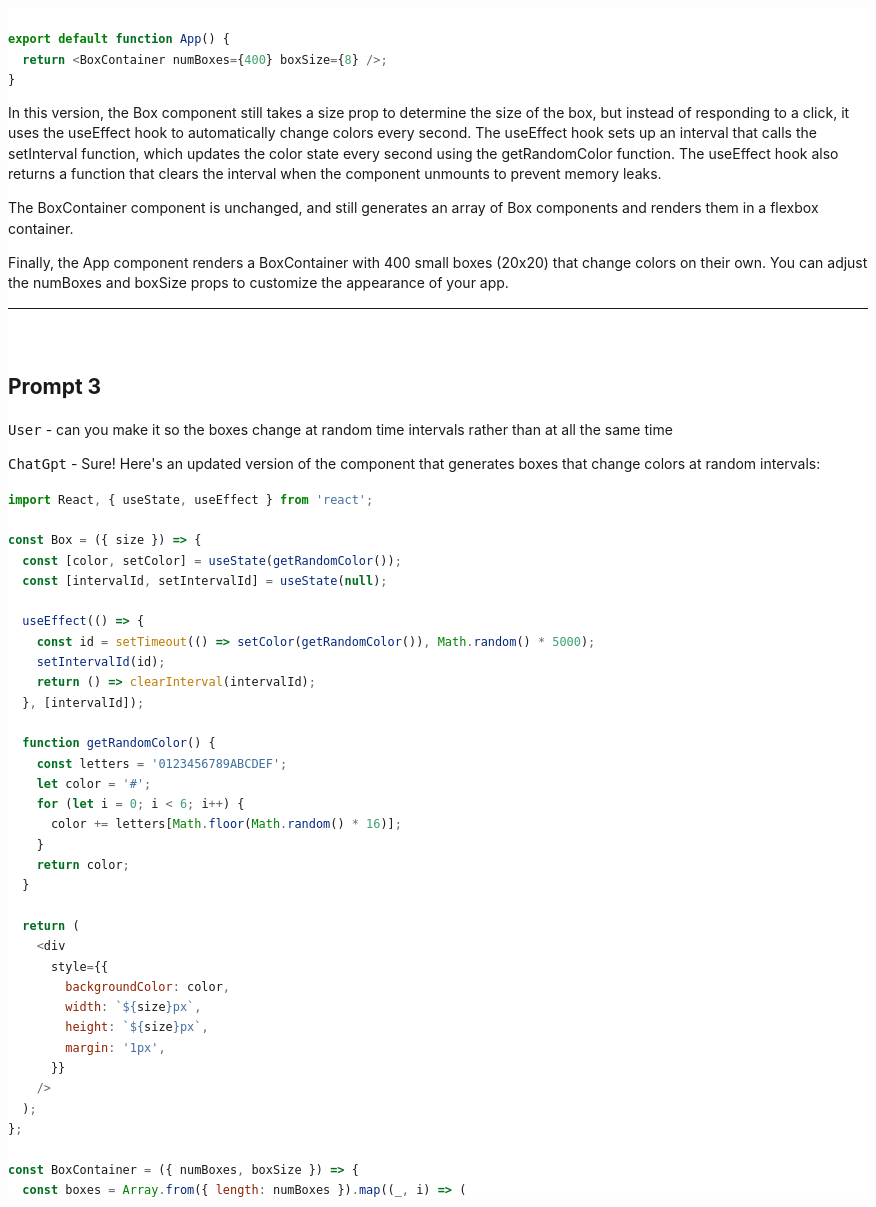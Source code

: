 ```javascript

export default function App() {
  return <BoxContainer numBoxes={400} boxSize={8} />;
}
```

In this version, the Box component still takes a size prop to determine the size of the box, but instead of responding to a click, it uses the useEffect hook to automatically change colors every second. The useEffect hook sets up an interval that calls the setInterval function, which updates the color state every second using the getRandomColor function. The useEffect hook also returns a function that clears the interval when the component unmounts to prevent memory leaks.

The BoxContainer component is unchanged, and still generates an array of Box components and renders them in a flexbox container.

Finally, the App component renders a BoxContainer with 400 small boxes (20x20) that change colors on their own. You can adjust the numBoxes and boxSize props to customize the appearance of your app.

<hr/>
<br/>

## Prompt 3

<kbd>User</kbd> - 
can you make it so the boxes change at random time intervals rather than at all the same time

<kbd>ChatGpt</kbd> - 
Sure! Here's an updated version of the component that generates boxes that change colors at random intervals:

```javascript
import React, { useState, useEffect } from 'react';

const Box = ({ size }) => {
  const [color, setColor] = useState(getRandomColor());
  const [intervalId, setIntervalId] = useState(null);

  useEffect(() => {
    const id = setTimeout(() => setColor(getRandomColor()), Math.random() * 5000);
    setIntervalId(id);
    return () => clearInterval(intervalId);
  }, [intervalId]);

  function getRandomColor() {
    const letters = '0123456789ABCDEF';
    let color = '#';
    for (let i = 0; i < 6; i++) {
      color += letters[Math.floor(Math.random() * 16)];
    }
    return color;
  }

  return (
    <div
      style={{
        backgroundColor: color,
        width: `${size}px`,
        height: `${size}px`,
        margin: '1px',
      }}
    />
  );
};

const BoxContainer = ({ numBoxes, boxSize }) => {
  const boxes = Array.from({ length: numBoxes }).map((_, i) => (
```